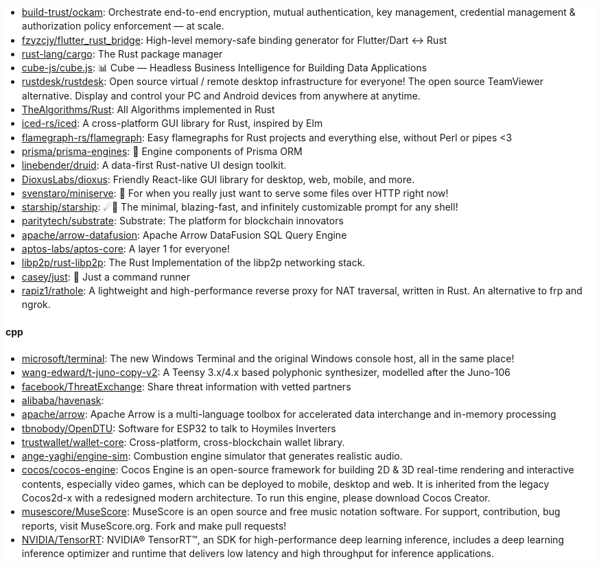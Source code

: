* [build-trust/ockam](https://github.com/build-trust/ockam): Orchestrate end-to-end encryption, mutual authentication, key management, credential management & authorization policy enforcement — at scale.
* [fzyzcjy/flutter_rust_bridge](https://github.com/fzyzcjy/flutter_rust_bridge): High-level memory-safe binding generator for Flutter/Dart <-> Rust
* [rust-lang/cargo](https://github.com/rust-lang/cargo): The Rust package manager
* [cube-js/cube.js](https://github.com/cube-js/cube.js): 📊 Cube — Headless Business Intelligence for Building Data Applications
* [rustdesk/rustdesk](https://github.com/rustdesk/rustdesk): Open source virtual / remote desktop infrastructure for everyone! The open source TeamViewer alternative. Display and control your PC and Android devices from anywhere at anytime.
* [TheAlgorithms/Rust](https://github.com/TheAlgorithms/Rust): All Algorithms implemented in Rust
* [iced-rs/iced](https://github.com/iced-rs/iced): A cross-platform GUI library for Rust, inspired by Elm
* [flamegraph-rs/flamegraph](https://github.com/flamegraph-rs/flamegraph): Easy flamegraphs for Rust projects and everything else, without Perl or pipes <3
* [prisma/prisma-engines](https://github.com/prisma/prisma-engines): 🚂 Engine components of Prisma ORM
* [linebender/druid](https://github.com/linebender/druid): A data-first Rust-native UI design toolkit.
* [DioxusLabs/dioxus](https://github.com/DioxusLabs/dioxus): Friendly React-like GUI library for desktop, web, mobile, and more.
* [svenstaro/miniserve](https://github.com/svenstaro/miniserve): 🌟 For when you really just want to serve some files over HTTP right now!
* [starship/starship](https://github.com/starship/starship): ☄🌌️ The minimal, blazing-fast, and infinitely customizable prompt for any shell!
* [paritytech/substrate](https://github.com/paritytech/substrate): Substrate: The platform for blockchain innovators
* [apache/arrow-datafusion](https://github.com/apache/arrow-datafusion): Apache Arrow DataFusion SQL Query Engine
* [aptos-labs/aptos-core](https://github.com/aptos-labs/aptos-core): A layer 1 for everyone!
* [libp2p/rust-libp2p](https://github.com/libp2p/rust-libp2p): The Rust Implementation of the libp2p networking stack.
* [casey/just](https://github.com/casey/just): 🤖 Just a command runner
* [rapiz1/rathole](https://github.com/rapiz1/rathole): A lightweight and high-performance reverse proxy for NAT traversal, written in Rust. An alternative to frp and ngrok.

#### cpp
* [microsoft/terminal](https://github.com/microsoft/terminal): The new Windows Terminal and the original Windows console host, all in the same place!
* [wang-edward/t-juno-copy-v2](https://github.com/wang-edward/t-juno-copy-v2): A Teensy 3.x/4.x based polyphonic synthesizer, modelled after the Juno-106
* [facebook/ThreatExchange](https://github.com/facebook/ThreatExchange): Share threat information with vetted partners
* [alibaba/havenask](https://github.com/alibaba/havenask): 
* [apache/arrow](https://github.com/apache/arrow): Apache Arrow is a multi-language toolbox for accelerated data interchange and in-memory processing
* [tbnobody/OpenDTU](https://github.com/tbnobody/OpenDTU): Software for ESP32 to talk to Hoymiles Inverters
* [trustwallet/wallet-core](https://github.com/trustwallet/wallet-core): Cross-platform, cross-blockchain wallet library.
* [ange-yaghi/engine-sim](https://github.com/ange-yaghi/engine-sim): Combustion engine simulator that generates realistic audio.
* [cocos/cocos-engine](https://github.com/cocos/cocos-engine): Cocos Engine is an open-source framework for building 2D & 3D real-time rendering and interactive contents, especially video games, which can be deployed to mobile, desktop and web. It is inherited from the legacy Cocos2d-x with a redesigned modern architecture. To run this engine, please download Cocos Creator.
* [musescore/MuseScore](https://github.com/musescore/MuseScore): MuseScore is an open source and free music notation software. For support, contribution, bug reports, visit MuseScore.org. Fork and make pull requests!
* [NVIDIA/TensorRT](https://github.com/NVIDIA/TensorRT): NVIDIA® TensorRT™, an SDK for high-performance deep learning inference, includes a deep learning inference optimizer and runtime that delivers low latency and high throughput for inference applications.